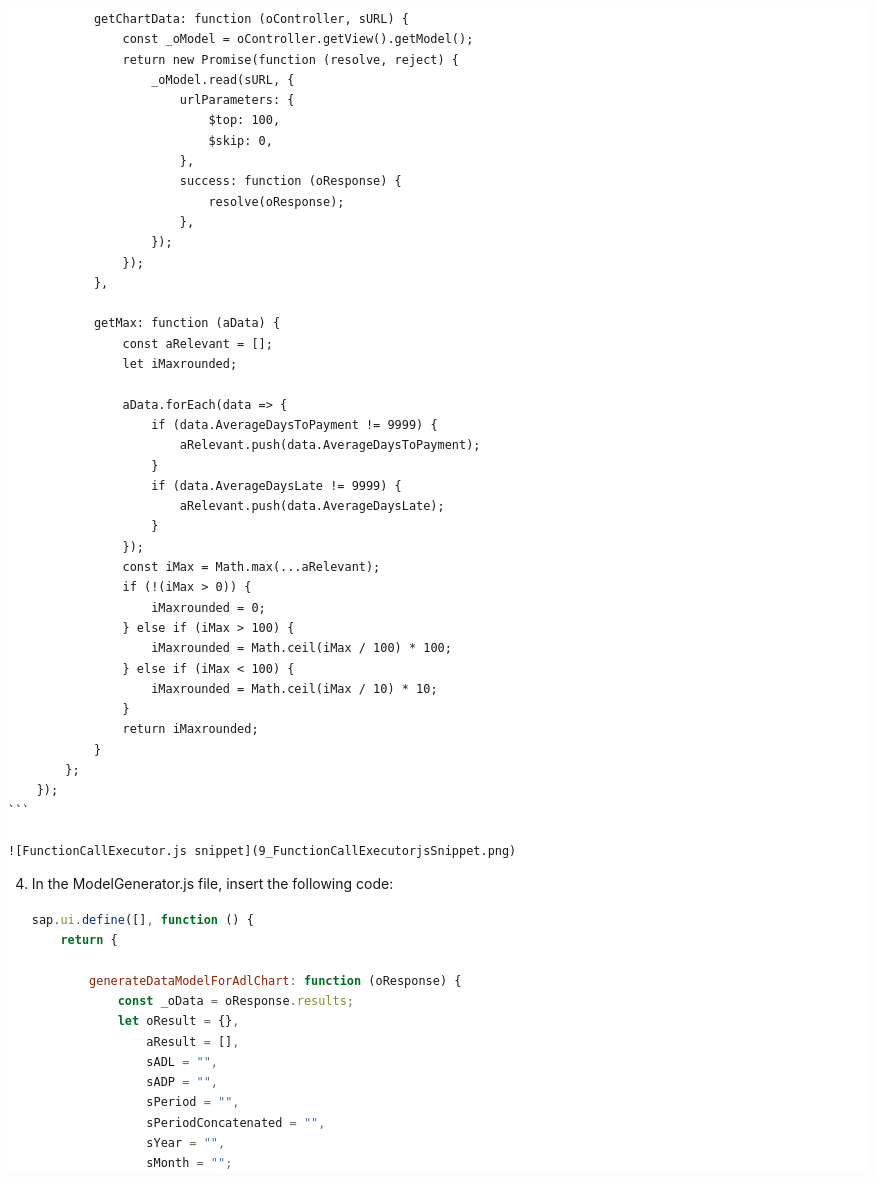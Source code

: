 				getChartData: function (oController, sURL) {
					const _oModel = oController.getView().getModel();
					return new Promise(function (resolve, reject) {
						_oModel.read(sURL, {
							urlParameters: {
								$top: 100,
								$skip: 0,
							},
							success: function (oResponse) {
								resolve(oResponse);
							},
						});
					});
				},
		
				getMax: function (aData) {
					const aRelevant = [];
					let iMaxrounded;

					aData.forEach(data => {
						if (data.AverageDaysToPayment != 9999) {
							aRelevant.push(data.AverageDaysToPayment);
						}
						if (data.AverageDaysLate != 9999) {
							aRelevant.push(data.AverageDaysLate);
						}
					});
					const iMax = Math.max(...aRelevant);
					if (!(iMax > 0)) {
						iMaxrounded = 0;
					} else if (iMax > 100) {
						iMaxrounded = Math.ceil(iMax / 100) * 100;
					} else if (iMax < 100) {
						iMaxrounded = Math.ceil(iMax / 10) * 10;
					}
					return iMaxrounded;
				}
			};
		});
	```

	![FunctionCallExecutor.js snippet](9_FunctionCallExecutorjsSnippet.png)

4. In the ModelGenerator.js file, insert the following code:

	```JavaScript
	sap.ui.define([], function () {
		return {

			generateDataModelForAdlChart: function (oResponse) {
				const _oData = oResponse.results;
				let oResult = {},
					aResult = [],
					sADL = "",
					sADP = "",
					sPeriod = "",
					sPeriodConcatenated = "",
					sYear = "",
					sMonth = "";

